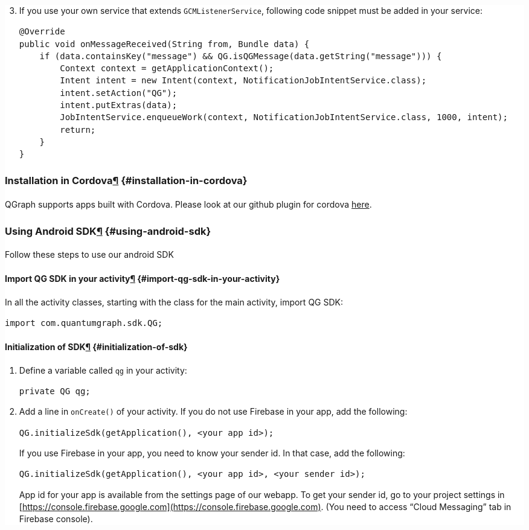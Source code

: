 3.  If you use your own service that extends `GCMListenerService`, following code snippet must be added in your service:

    <pre>@Override
    public void onMessageReceived(String from, Bundle data) {
        if (data.containsKey(&quot;message&quot;) &amp;&amp; QG.isQGMessage(data.getString(&quot;message&quot;))) {
            Context context = getApplicationContext();
            Intent intent = new Intent(context, NotificationJobIntentService.class);
            intent.setAction(&quot;QG&quot;);
            intent.putExtras(data);
            JobIntentService.enqueueWork(context, NotificationJobIntentService.class, 1000, intent);
            return;
        }
    }
    </pre>

### Installation in Cordova[¶](#installation-in-cordova) {#installation-in-cordova}

QGraph supports apps built with Cordova. Please look at our github plugin for cordova [here](https://github.com/quantumgraph/cordova).

### Using Android SDK[¶](#using-android-sdk) {#using-android-sdk}

Follow these steps to use our android SDK

#### Import QG SDK in your activity[¶](#import-qg-sdk-in-your-activity) {#import-qg-sdk-in-your-activity}

In all the activity classes, starting with the class for the main activity, import QG SDK:

<pre>import com.quantumgraph.sdk.QG;
</pre>

#### Initialization of SDK[¶](#initialization-of-sdk) {#initialization-of-sdk}

1.  Define a variable called `qg` in your activity:

    <pre>private QG qg;
    </pre>

2.  Add a line in `onCreate()` of your activity. If you do not use Firebase in your app, add the following:

    <pre>QG.initializeSdk(getApplication(), &lt;your app id&gt;);
    </pre>

    If you use Firebase in your app, you need to know your sender id. In that case, add the following:

    <pre>QG.initializeSdk(getApplication(), &lt;your app id&gt;, &lt;your sender id&gt;);
    </pre>

    App id for your app is available from the settings page of our webapp. To get your sender id, go to your project settings in [https://console.firebase.google.com](https://console.firebase.google.com). (You need to access “Cloud Messaging” tab in Firebase console).
